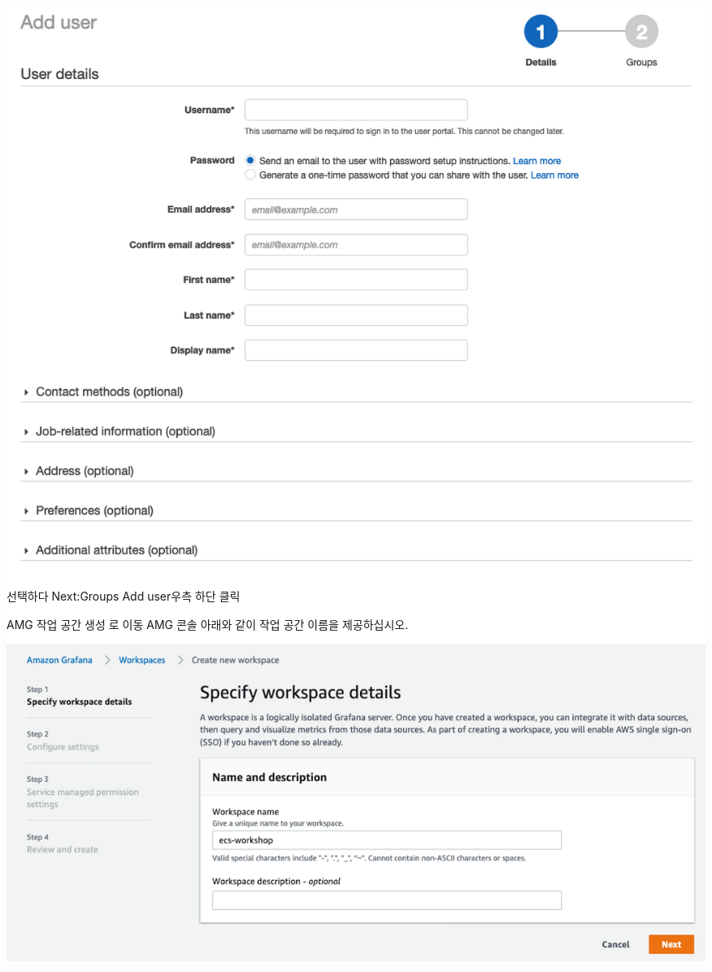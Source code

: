 ![](../images/sso2.png)

선택하다 Next:Groups
Add user우측 하단 클릭

AMG 작업 공간 생성
로 이동 AMG 콘솔 아래와 같이 작업 공간 이름을 제공하십시오.

![](../images/amg1.png)
